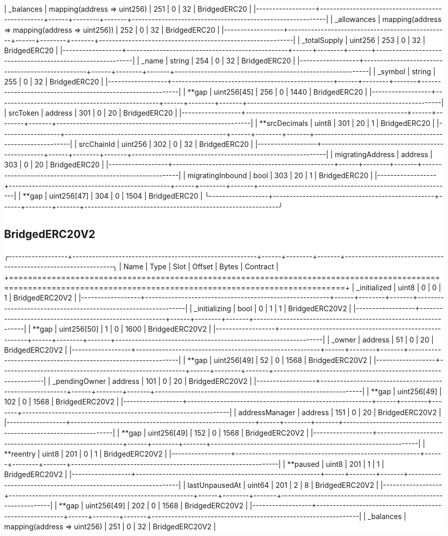 | \_balances | mapping(address => uint256) | 251 | 0 | 32 | BridgedERC20 |
|------------------+-------------------------------------------------+------+--------+-------+-----------------------------------------------------------|
| \_allowances | mapping(address => mapping(address => uint256)) | 252 | 0 | 32 | BridgedERC20 |
|------------------+-------------------------------------------------+------+--------+-------+-----------------------------------------------------------|
| \_totalSupply | uint256 | 253 | 0 | 32 | BridgedERC20 |
|------------------+-------------------------------------------------+------+--------+-------+-----------------------------------------------------------|
| \_name | string | 254 | 0 | 32 | BridgedERC20 |
|------------------+-------------------------------------------------+------+--------+-------+-----------------------------------------------------------|
| \_symbol | string | 255 | 0 | 32 | BridgedERC20 |
|------------------+-------------------------------------------------+------+--------+-------+-----------------------------------------------------------|
| **gap | uint256[45] | 256 | 0 | 1440 | BridgedERC20 |
|------------------+-------------------------------------------------+------+--------+-------+-----------------------------------------------------------|
| srcToken | address | 301 | 0 | 20 | BridgedERC20 |
|------------------+-------------------------------------------------+------+--------+-------+-----------------------------------------------------------|
| **srcDecimals | uint8 | 301 | 20 | 1 | BridgedERC20 |
|------------------+-------------------------------------------------+------+--------+-------+-----------------------------------------------------------|
| srcChainId | uint256 | 302 | 0 | 32 | BridgedERC20 |
|------------------+-------------------------------------------------+------+--------+-------+-----------------------------------------------------------|
| migratingAddress | address | 303 | 0 | 20 | BridgedERC20 |
|------------------+-------------------------------------------------+------+--------+-------+-----------------------------------------------------------|
| migratingInbound | bool | 303 | 20 | 1 | BridgedERC20 |
|------------------+-------------------------------------------------+------+--------+-------+-----------------------------------------------------------|
| **gap | uint256[47] | 304 | 0 | 1504 | BridgedERC20 |
╰------------------+-------------------------------------------------+------+--------+-------+-----------------------------------------------------------╯

## BridgedERC20V2

╭------------------+--------------------------------------------------------+------+--------+-------+---------------------------------------------------------------╮
| Name | Type | Slot | Offset | Bytes | Contract |
+===================================================================================================================================================================+
| \_initialized | uint8 | 0 | 0 | 1 | BridgedERC20V2 |
|------------------+--------------------------------------------------------+------+--------+-------+---------------------------------------------------------------|
| \_initializing | bool | 0 | 1 | 1 | BridgedERC20V2 |
|------------------+--------------------------------------------------------+------+--------+-------+---------------------------------------------------------------|
| **gap | uint256[50] | 1 | 0 | 1600 | BridgedERC20V2 |
|------------------+--------------------------------------------------------+------+--------+-------+---------------------------------------------------------------|
| \_owner | address | 51 | 0 | 20 | BridgedERC20V2 |
|------------------+--------------------------------------------------------+------+--------+-------+---------------------------------------------------------------|
| **gap | uint256[49] | 52 | 0 | 1568 | BridgedERC20V2 |
|------------------+--------------------------------------------------------+------+--------+-------+---------------------------------------------------------------|
| \_pendingOwner | address | 101 | 0 | 20 | BridgedERC20V2 |
|------------------+--------------------------------------------------------+------+--------+-------+---------------------------------------------------------------|
| **gap | uint256[49] | 102 | 0 | 1568 | BridgedERC20V2 |
|------------------+--------------------------------------------------------+------+--------+-------+---------------------------------------------------------------|
| addressManager | address | 151 | 0 | 20 | BridgedERC20V2 |
|------------------+--------------------------------------------------------+------+--------+-------+---------------------------------------------------------------|
| **gap | uint256[49] | 152 | 0 | 1568 | BridgedERC20V2 |
|------------------+--------------------------------------------------------+------+--------+-------+---------------------------------------------------------------|
| **reentry | uint8 | 201 | 0 | 1 | BridgedERC20V2 |
|------------------+--------------------------------------------------------+------+--------+-------+---------------------------------------------------------------|
| **paused | uint8 | 201 | 1 | 1 | BridgedERC20V2 |
|------------------+--------------------------------------------------------+------+--------+-------+---------------------------------------------------------------|
| lastUnpausedAt | uint64 | 201 | 2 | 8 | BridgedERC20V2 |
|------------------+--------------------------------------------------------+------+--------+-------+---------------------------------------------------------------|
| **gap | uint256[49] | 202 | 0 | 1568 | BridgedERC20V2 |
|------------------+--------------------------------------------------------+------+--------+-------+---------------------------------------------------------------|
| \_balances | mapping(address => uint256) | 251 | 0 | 32 | BridgedERC20V2 |